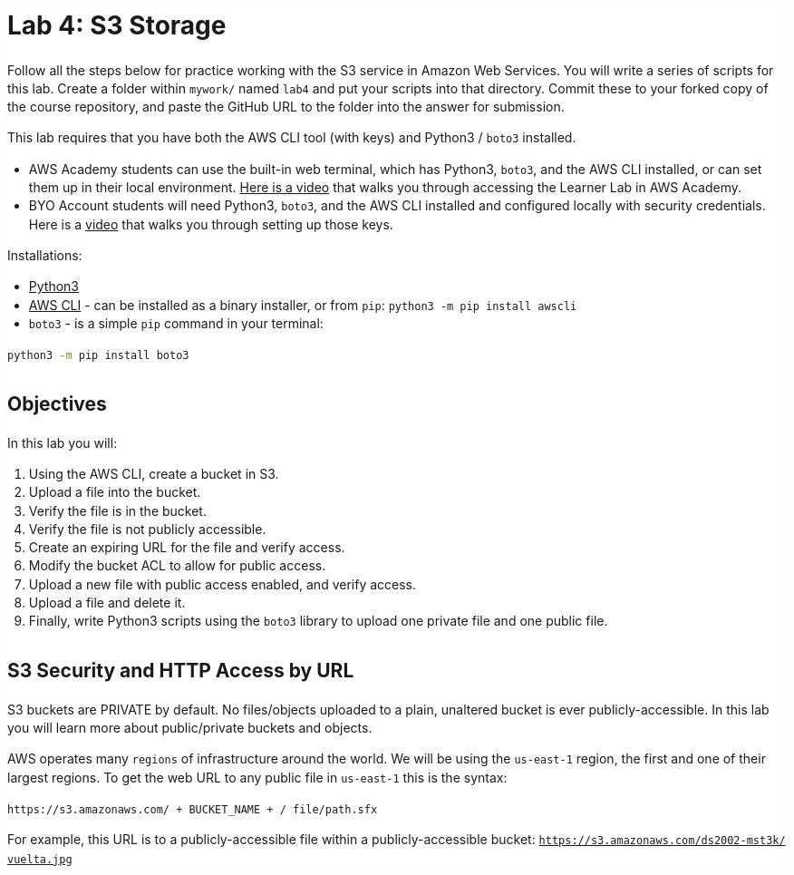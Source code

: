 # Lab 4: S3 Storage

Follow all the steps below for practice working with the S3 service in Amazon Web Services. You will write a series of scripts for this lab. Create a folder within `mywork/` named `lab4` and put your scripts into that directory. Commit these to your forked copy of the course repository, and paste the GitHub URL to the folder into the answer for submission.

This lab requires that you have both the AWS CLI tool (with keys) and Python3 / `boto3` installed.
- AWS Academy students can use the built-in web terminal, which has Python3, `boto3`, and the AWS CLI installed, or can set them up in their local environment. [Here is a video](https://www.youtube.com/watch?v=izkD2K83Dcs) that walks you through accessing the Learner Lab in AWS Academy.
- BYO Account students will need Python3, `boto3`, and the AWS CLI installed and configured locally with security credentials. Here is a [video](https://www.youtube.com/watch?v=-UNmEC9OmR8) that walks you through setting up those keys.

Installations:
- [Python3](https://www.python.org/downloads/)
- [AWS CLI](https://docs.aws.amazon.com/cli/latest/userguide/getting-started-install.html) - can be installed as a binary installer, or from `pip`: `python3 -m pip install awscli`
- `boto3` - is a simple `pip` command in your terminal:
```bash
python3 -m pip install boto3
```

## Objectives

In this lab you will:

1. Using the AWS CLI, create a bucket in S3.
2. Upload a file into the bucket.
3. Verify the file is in the bucket.
4. Verify the file is not publicly accessible.
5. Create an expiring URL for the file and verify access.
6. Modify the bucket ACL to allow for public access.
7. Upload a new file with public access enabled, and verify access.
8. Upload a file and delete it.
9. Finally, write Python3 scripts using the `boto3` library to upload one private file and one public file.

## S3 Security and HTTP Access by URL

S3 buckets are PRIVATE by default. No files/objects uploaded to a plain, unaltered bucket is ever publicly-accessible. In this lab you will learn more about public/private buckets and objects.

AWS operates many `regions` of infrastructure around the world. We will be using the `us-east-1` region, the first and one of their largest regions. To get the web URL to any public file in `us-east-1` this is the syntax:

```
https://s3.amazonaws.com/ + BUCKET_NAME + / file/path.sfx
```
For example, this URL is to a publicly-accessible file within a publicly-accessible bucket:
[`https://s3.amazonaws.com/ds2002-mst3k/vuelta.jpg`](https://s3.amazonaws.com/ds2002-mst3k/vuelta.jpg)
